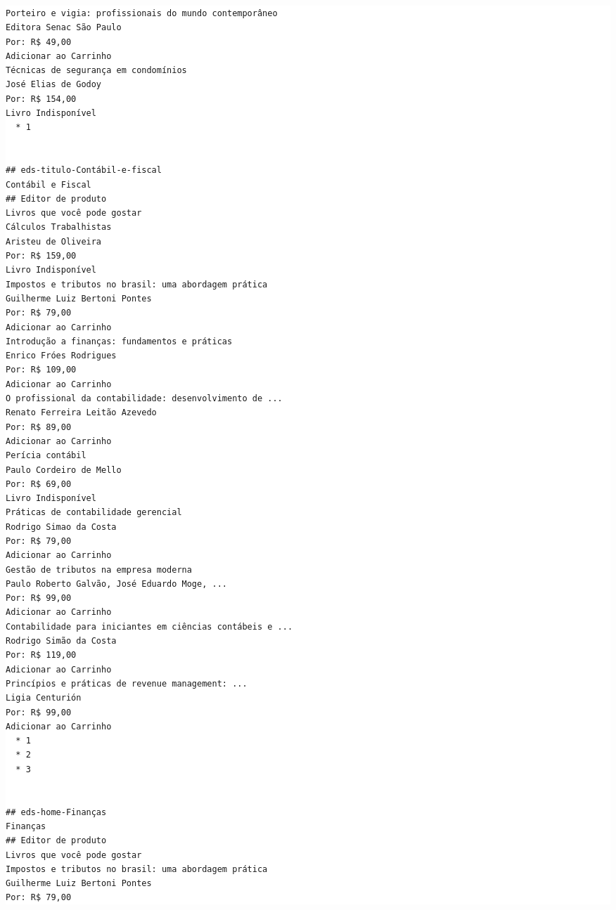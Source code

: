 ```
Porteiro e vigia: profissionais do mundo contemporâneo 
Editora Senac São Paulo 
Por: R$ 49,00 
Adicionar ao Carrinho
Técnicas de segurança em condomínios 
José Elias de Godoy 
Por: R$ 154,00 
Livro Indisponível
  * 1


## eds-titulo-Contábil-e-fiscal
Contábil e Fiscal 
## Editor de produto
Livros que você pode gostar 
Cálculos Trabalhistas 
Aristeu de Oliveira 
Por: R$ 159,00 
Livro Indisponível
Impostos e tributos no brasil: uma abordagem prática 
Guilherme Luiz Bertoni Pontes 
Por: R$ 79,00 
Adicionar ao Carrinho
Introdução a finanças: fundamentos e práticas 
Enrico Fróes Rodrigues 
Por: R$ 109,00 
Adicionar ao Carrinho
O profissional da contabilidade: desenvolvimento de ... 
Renato Ferreira Leitão Azevedo 
Por: R$ 89,00 
Adicionar ao Carrinho
Perícia contábil 
Paulo Cordeiro de Mello 
Por: R$ 69,00 
Livro Indisponível
Práticas de contabilidade gerencial 
Rodrigo Simao da Costa 
Por: R$ 79,00 
Adicionar ao Carrinho
Gestão de tributos na empresa moderna 
Paulo Roberto Galvão, José Eduardo Moge, ... 
Por: R$ 99,00 
Adicionar ao Carrinho
Contabilidade para iniciantes em ciências contábeis e ... 
Rodrigo Simão da Costa 
Por: R$ 119,00 
Adicionar ao Carrinho
Princípios e práticas de revenue management: ... 
Ligia Centurión 
Por: R$ 99,00 
Adicionar ao Carrinho
  * 1
  * 2
  * 3


## eds-home-Finanças
Finanças
## Editor de produto
Livros que você pode gostar 
Impostos e tributos no brasil: uma abordagem prática 
Guilherme Luiz Bertoni Pontes 
Por: R$ 79,00 
```